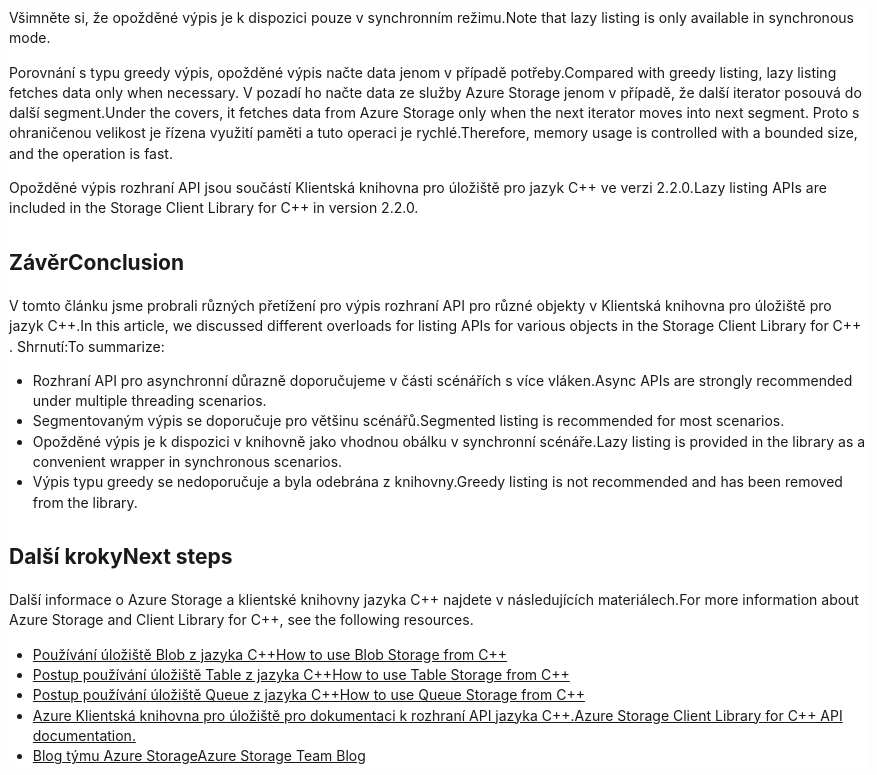 <span data-ttu-id="7f753-159">Všimněte si, že opožděné výpis je k dispozici pouze v synchronním režimu.</span><span class="sxs-lookup"><span data-stu-id="7f753-159">Note that lazy listing is only available in synchronous mode.</span></span>

<span data-ttu-id="7f753-160">Porovnání s typu greedy výpis, opožděné výpis načte data jenom v případě potřeby.</span><span class="sxs-lookup"><span data-stu-id="7f753-160">Compared with greedy listing, lazy listing fetches data only when necessary.</span></span> <span data-ttu-id="7f753-161">V pozadí ho načte data ze služby Azure Storage jenom v případě, že další iterator posouvá do další segment.</span><span class="sxs-lookup"><span data-stu-id="7f753-161">Under the covers, it fetches data from Azure Storage only when the next iterator moves into next segment.</span></span> <span data-ttu-id="7f753-162">Proto s ohraničenou velikost je řízena využití paměti a tuto operaci je rychlé.</span><span class="sxs-lookup"><span data-stu-id="7f753-162">Therefore, memory usage is controlled with a bounded size, and the operation is fast.</span></span>

<span data-ttu-id="7f753-163">Opožděné výpis rozhraní API jsou součástí Klientská knihovna pro úložiště pro jazyk C++ ve verzi 2.2.0.</span><span class="sxs-lookup"><span data-stu-id="7f753-163">Lazy listing APIs are included in the Storage Client Library for C++ in version 2.2.0.</span></span>

## <a name="conclusion"></a><span data-ttu-id="7f753-164">Závěr</span><span class="sxs-lookup"><span data-stu-id="7f753-164">Conclusion</span></span>
<span data-ttu-id="7f753-165">V tomto článku jsme probrali různých přetížení pro výpis rozhraní API pro různé objekty v Klientská knihovna pro úložiště pro jazyk C++.</span><span class="sxs-lookup"><span data-stu-id="7f753-165">In this article, we discussed different overloads for listing APIs for various objects in the Storage Client Library for C++ .</span></span> <span data-ttu-id="7f753-166">Shrnutí:</span><span class="sxs-lookup"><span data-stu-id="7f753-166">To summarize:</span></span>

* <span data-ttu-id="7f753-167">Rozhraní API pro asynchronní důrazně doporučujeme v části scénářích s více vláken.</span><span class="sxs-lookup"><span data-stu-id="7f753-167">Async APIs are strongly recommended under multiple threading scenarios.</span></span>
* <span data-ttu-id="7f753-168">Segmentovaným výpis se doporučuje pro většinu scénářů.</span><span class="sxs-lookup"><span data-stu-id="7f753-168">Segmented listing is recommended for most scenarios.</span></span>
* <span data-ttu-id="7f753-169">Opožděné výpis je k dispozici v knihovně jako vhodnou obálku v synchronní scénáře.</span><span class="sxs-lookup"><span data-stu-id="7f753-169">Lazy listing is provided in the library as a convenient wrapper in synchronous scenarios.</span></span>
* <span data-ttu-id="7f753-170">Výpis typu greedy se nedoporučuje a byla odebrána z knihovny.</span><span class="sxs-lookup"><span data-stu-id="7f753-170">Greedy listing is not recommended and has been removed from the library.</span></span>

## <a name="next-steps"></a><span data-ttu-id="7f753-171">Další kroky</span><span class="sxs-lookup"><span data-stu-id="7f753-171">Next steps</span></span>
<span data-ttu-id="7f753-172">Další informace o Azure Storage a klientské knihovny jazyka C++ najdete v následujících materiálech.</span><span class="sxs-lookup"><span data-stu-id="7f753-172">For more information about Azure Storage and Client Library for C++, see the following resources.</span></span>

* [<span data-ttu-id="7f753-173">Používání úložiště Blob z jazyka C++</span><span class="sxs-lookup"><span data-stu-id="7f753-173">How to use Blob Storage from C++</span></span>](storage-c-plus-plus-how-to-use-blobs.md)
* [<span data-ttu-id="7f753-174">Postup používání úložiště Table z jazyka C++</span><span class="sxs-lookup"><span data-stu-id="7f753-174">How to use Table Storage from C++</span></span>](storage-c-plus-plus-how-to-use-tables.md)
* [<span data-ttu-id="7f753-175">Postup používání úložiště Queue z jazyka C++</span><span class="sxs-lookup"><span data-stu-id="7f753-175">How to use Queue Storage from C++</span></span>](storage-c-plus-plus-how-to-use-queues.md)
* [<span data-ttu-id="7f753-176">Azure Klientská knihovna pro úložiště pro dokumentaci k rozhraní API jazyka C++.</span><span class="sxs-lookup"><span data-stu-id="7f753-176">Azure Storage Client Library for C++ API documentation.</span></span>](http://azure.github.io/azure-storage-cpp/)
* [<span data-ttu-id="7f753-177">Blog týmu Azure Storage</span><span class="sxs-lookup"><span data-stu-id="7f753-177">Azure Storage Team Blog</span></span>](http://blogs.msdn.com/b/windowsazurestorage/)